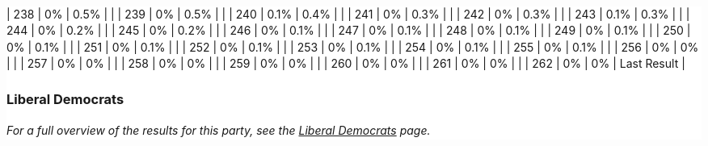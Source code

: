 | 238 | 0% | 0.5% |  |
| 239 | 0% | 0.5% |  |
| 240 | 0.1% | 0.4% |  |
| 241 | 0% | 0.3% |  |
| 242 | 0% | 0.3% |  |
| 243 | 0.1% | 0.3% |  |
| 244 | 0% | 0.2% |  |
| 245 | 0% | 0.2% |  |
| 246 | 0% | 0.1% |  |
| 247 | 0% | 0.1% |  |
| 248 | 0% | 0.1% |  |
| 249 | 0% | 0.1% |  |
| 250 | 0% | 0.1% |  |
| 251 | 0% | 0.1% |  |
| 252 | 0% | 0.1% |  |
| 253 | 0% | 0.1% |  |
| 254 | 0% | 0.1% |  |
| 255 | 0% | 0.1% |  |
| 256 | 0% | 0% |  |
| 257 | 0% | 0% |  |
| 258 | 0% | 0% |  |
| 259 | 0% | 0% |  |
| 260 | 0% | 0% |  |
| 261 | 0% | 0% |  |
| 262 | 0% | 0% | Last Result |

### Liberal Democrats

*For a full overview of the results for this party, see the [Liberal Democrats](party-liberaldemocrats.html) page.*
